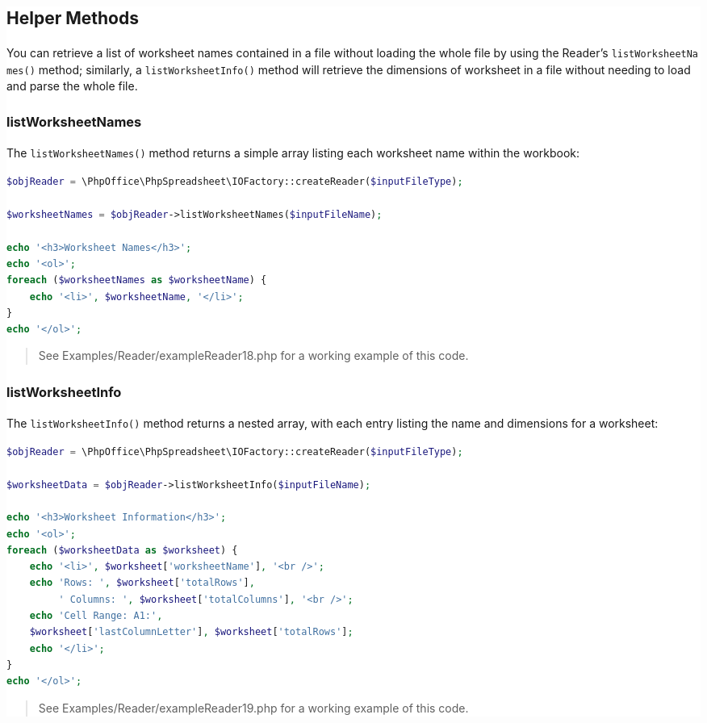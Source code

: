 

## Helper Methods

You can retrieve a list of worksheet names contained in a file without loading the whole file by using the Reader’s `listWorksheetNames()` method; similarly, a `listWorksheetInfo()` method will retrieve the dimensions of worksheet in a file without needing to load and parse the whole file.

### listWorksheetNames

The `listWorksheetNames()` method returns a simple array listing each worksheet name within the workbook:

```php
$objReader = \PhpOffice\PhpSpreadsheet\IOFactory::createReader($inputFileType);

$worksheetNames = $objReader->listWorksheetNames($inputFileName);

echo '<h3>Worksheet Names</h3>';
echo '<ol>';
foreach ($worksheetNames as $worksheetName) {
    echo '<li>', $worksheetName, '</li>';
}
echo '</ol>';
```
 > See Examples/Reader/exampleReader18.php for a working example of this code.

### listWorksheetInfo

The `listWorksheetInfo()` method returns a nested array, with each entry listing the name and dimensions for a worksheet:

```php
$objReader = \PhpOffice\PhpSpreadsheet\IOFactory::createReader($inputFileType);

$worksheetData = $objReader->listWorksheetInfo($inputFileName);

echo '<h3>Worksheet Information</h3>';
echo '<ol>';
foreach ($worksheetData as $worksheet) {
    echo '<li>', $worksheet['worksheetName'], '<br />';
    echo 'Rows: ', $worksheet['totalRows'],
         ' Columns: ', $worksheet['totalColumns'], '<br />';
    echo 'Cell Range: A1:',
    $worksheet['lastColumnLetter'], $worksheet['totalRows'];
    echo '</li>';
}
echo '</ol>';
```
 > See Examples/Reader/exampleReader19.php for a working example of this code.
